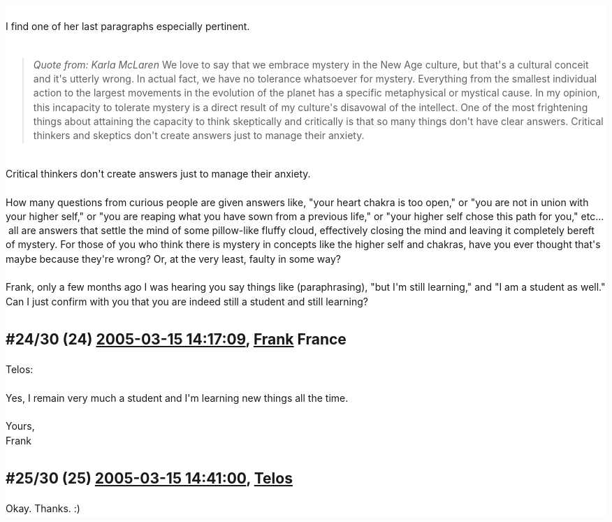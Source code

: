 <br>
I find one of her last paragraphs especially pertinent.
<br>
<br>
<blockquote class="bbc_standard_quote">
 <cite>
  Quote from: Karla McLaren
 </cite>
 We love to say that we embrace mystery in the New Age culture, but that's a cultural conceit and it's utterly wrong. In actual fact, we have no tolerance whatsoever for mystery. Everything from the smallest individual action to the largest movements in the evolution of the planet has a specific metaphysical or mystical cause. In my opinion, this incapacity to tolerate mystery is a direct result of my culture's disavowal of the intellect. One of the most frightening things about attaining the capacity to think skeptically and critically is that so many things don't have clear answers. Critical thinkers and skeptics don't create answers just to manage their anxiety.
</blockquote>
<br>
Critical thinkers don't create answers just to manage their anxiety.
<br>
<br>
How many questions from curious people are given answers like, "your heart chakra is too open," or "you are not in union with your higher self," or "you are reaping what you have sown from a previous life," or "your higher self chose this path for you," etc...  all are answers that settle the mind of some pillow-like fluffy cloud, effectively closing the mind and leaving it completely bereft of mystery. For those of you who think there is mystery in concepts like the higher self and chakras, have you ever thought that's maybe because they're wrong? Or, at the very least, faulty in some way?
<br>
<br>
Frank, only a few months ago I was hearing you say things like (paraphrasing), "but I'm still learning," and "I am a student as well." Can I just confirm with you that you are indeed still a student and still learning?
</section>

## \#24/30 (24) [2005-03-15 14:17:09](https://www.astralpulse.com/forums/index.php?msg=155941), [Frank](https://www.astralpulse.com/forums/profile/?u=359) France ##
<section>
Telos:
<br>
<br>
Yes, I remain very much a student and I'm learning new things all the time.
<br>
<br>
Yours,
<br>
Frank
</section>

## \#25/30 (25) [2005-03-15 14:41:00](https://www.astralpulse.com/forums/index.php?msg=155950), [Telos](https://www.astralpulse.com/forums/profile/?u=6496)  ##
<section>
Okay. Thanks. :)
</section>
